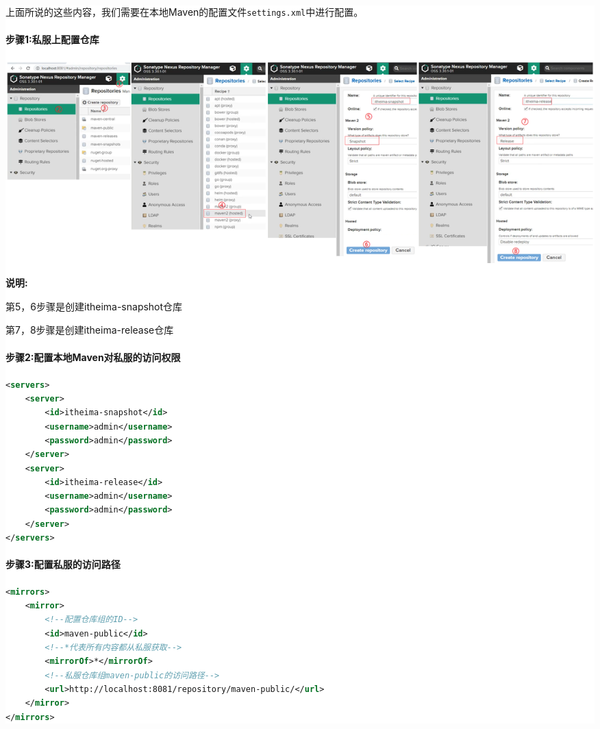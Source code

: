上面所说的这些内容，我们需要在本地Maven的配置文件`settings.xml`中进行配置。

#### 步骤1:私服上配置仓库

![1630991211000](/assets/Maven.assets/1630991211000.png)

**说明:**

第5，6步骤是创建itheima-snapshot仓库

第7，8步骤是创建itheima-release仓库

#### 步骤2:配置本地Maven对私服的访问权限

```xml
<servers>
    <server>
        <id>itheima-snapshot</id>
        <username>admin</username>
        <password>admin</password>
    </server>
    <server>
        <id>itheima-release</id>
        <username>admin</username>
        <password>admin</password>
    </server>
</servers>
```

#### 步骤3:配置私服的访问路径

```xml
<mirrors>
    <mirror>
        <!--配置仓库组的ID-->
        <id>maven-public</id>
        <!--*代表所有内容都从私服获取-->
        <mirrorOf>*</mirrorOf>
        <!--私服仓库组maven-public的访问路径-->
        <url>http://localhost:8081/repository/maven-public/</url>
    </mirror>
</mirrors>
```
